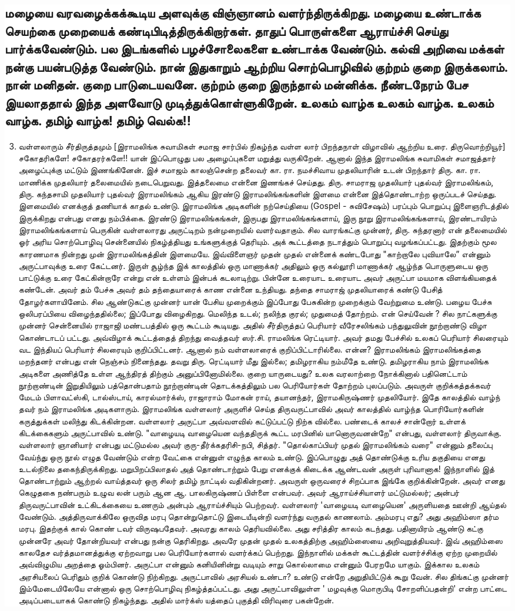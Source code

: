 மழையை வரவழைக்கக்கூடிய அளவுக்கு விஞ்ஞானம் வளர்ந்திருக்கிறது. மழையை உண்டாக்க செயற்கை முறையைக் கண்டிபிடித்திருக்கிறார்கள். தாதுப் பொருள்களை ஆராய்ச்சி செய்து பார்க்கவேண்டும். பல இடங்களில் பழச்சோலைகளை உண்டாக்க வேண்டும். கல்வி அறிவை மக்கள் நன்கு பயன்படுத்த வேண்டும்.
நான் இதுகாறும் ஆற்றிய சொற்பொழிவில் குற்றம் குறை இருக்கலாம். நான் மனிதன். குறை பாடுடையவனே. குற்றம் குறை இருந்தால் மன்னிக்க. நீண்டநேரம் பேச இயலாததால் இந்த அளவோடு முடித்துக்கொள்ளுகிறேன்.
உலகம் வாழ்க உலகம் வாழ்க. உலகம் வாழ்க.
தமிழ் வாழ்க! தமிழ் வெல்க!!
-----------
3. வள்ளலாரும் சீர்திருத்தமும்
[இராமலிங்க சுவாமிகள் சமாஜ சார்பில் நிகழ்ந்த வள்ள லார் பிறந்தநாள் விழாவில் ஆற்றிய உரை. திருவொற்றியூர்]
சகோதரிகளே! சகோதரர்களே!!
யான் இப்பொழுது பல அழைப்புகளை மறுத்து வருகிறேன். ஆனால் இந்த இராமலிங்க சுவாமிகள் சமாஜத்தார் அழைப்புக்கு மட்டும் இணங்கினேன். இச் சமாஜம் காலஞ்சென்ற தலைவர் கா. ரா. நமச்சிவாய முதலியாரின் உடன் பிறந்தார் திரு. கா. ரா. மாணிக்க முதலியார் தலைமையில் நடைபெறுவது. இத்தலைமை என்னை இணங்கச் செய்தது. திரு. சாமராஜ முதலியார் புதல்வர் இராமலிங்கம், திரு. கந்தசாமி முதலியார் புதல்வர் இராமலிங்கம் ஆகிய இரண்டு இராமலிங்கங்களின் இளமை என்னை இத்தொண்டாற்ற ஒருப்படச் செய்தது. இளமையில் எனக்குத் தணியாக் காதல் உண்டு. இராமலிங்க அடிகளின் நற்செய்தியை (Gospel - சுவிசேஷம்) பரப்பும் பொறுப்பு இளைஞரிடத்தில் இருக்கிறது என்பது எனது நம்பிக்கை. இரண்டு இராமலிங்கங்கள், இருபது இராமலிங்கங்களாய், இரு நூறு இராமலிங்கங்களாய், இரண்டாயிரம் இராமலிங்கங்களாய் பெருகின் வள்ளலாரது அருட்டிறம் நன்முறையில் வளர்வதாகும்.
சில வாரங்கட்கு முன்னர், திரு. சுந்தரனார் என் தலைமையில் ஓர் அரிய சொற்பொழிவு சென்னையில் நிகழ்த்தியது உங்களுக்குத் தெரியும். அக் கூட்டத்தை நடாத்தும் பொறுப்பு வழங்கப்பட்டது. இதற்கும் மூல காரணமாக நின்றது முன் இராமலிங்கத்தின் இளமையே. இவ்விளைஞர் முதன் முதல் என்னைக் கண்டபோது "காற்றாலே புவியாலே” என்னும் அருட்பாவுக்கு உரை கேட்டனர். இருள் சூழ்ந்த இக் காலத்தில் ஒரு மாணாக்கர் அதிலும் ஒரு கல்லூரி மாணாக்கர் ஆழ்ந்த பொருளுடைய ஒரு பாட்டுக்கு உரை கேட்கின்றாரே என்று என் உள்ளம் இன்பக் கடலாடிற்று. பின்னே உரையாட உரையாட அவர் அருட்பா மயமாக விளங்கியதைக் கண்டேன். அவர் தம் பேச்சு அவர் தம் தந்தையாரைக் காண என்னை உந்தியது. தந்தை சாமராஜ் முதலியாரைக் கண்டு பேசித் தோழர்களாயினேம்.
சில ஆண்டுகட்கு முன்னர் யான் பேசிய முறைக்கும் இப்போது பேசுகின்ற முறைக்கும் வேற்றுமை உண்டு. பழைய பேச்சு ஒலிபரப்பியை விழைந்ததில்லை; இப்போது விழைகிறது. மெலிந்த உடல்; நலிந்த குரல்; முதுமைத் தோற்றம். என் செய்வேன் ?
சில நாட்களுக்கு முன்னர் சென்னையில் ராஜாஜி மண்டபத்தில் ஒரு கூட்டம் கூடியது. அதில் சீர்திருத்தப் பெரியார் வீரேசலிங்கம் பந்துலுவின் நூற்றாண்டு விழா கொண்டாடப் பட்டது. அவ்விழாக் கூட்டத்தைத் திறந்து வைத்தவர் ஸர்.சி. ராமலிங்க ரெட்டியார். அவர் தமது பேச்சில் உலகப் பெரியார் சிலரையும் வட இந்தியப் பெரியார் சிலரையும் குறிப்பிட்டனர். ஆனால் நம் வள்ளலாரைக் குறிப்பிட்டாரில்லை. என்ன? இராமலிங்கம் இராமலிங்கத்தை மறந்தனர் என்பது என் நெஞ்சம் நினைந்தது. தவறு திரு. ரெட்டியார் மீது இல்லை; தமிழராகிய நம்மீதே உண்டு. தமிழராகிய நாம் இராமலிங்க அடிகளை அணித்தே உள்ள ஆந்திரத் திற்கும் அனுப்பினோமில்லை. குறை யாருடையது?
உலக வரலாற்றை நோக்கினால் பதினெட்டாம் நூற்றாண்டின் இறுதியிலும் பத்தொன்பதாம் நூற்றாண்டின் தொடக்கத்திலும் பல பெரியோர்கள் தோற்றம் புலப்படும். அவருள் குறிக்கத்தக்கவர் மேடம் பிளாவட்ஸ்கி, டால்ஸ்டாய், காரல்மார்க்ஸ், ராஜாராம் மோகன் ராய், தயானந்தர், இராமகிருஷ்ணர் முதலியோர். இதே காலத்தில் வாழ்ந் தவர் நம் இராமலிங்க அடிகளாரும்.
இராமலிங்க வள்ளலார் அருளிச் செய்த திருவருட்பாவில் அவர் காலத்தில் வாழ்ந்த பொரியோர்களின் கருத்துக்கள் மலிந்து கிடக்கின்றன. வள்ளலார் அருட்பா அவ்வளவில் கட்டுப்பட்டு நிற்க வில்லை. பண்டைக் காலச் சான்றோர் உள்ளக் கிடக்கைகளும் அருட்பாவில் உண்டு.
"வாழையடி வாழையென வந்ததிருக் கூட்ட
மரபினில் யானொருவனன்றே"
என்பது, வள்ளலார் திருவாக்கு. வள்ளலார் ஞானியார் என்பது மட்டுமல்ல அவர் குரு-தீர்க்கதரிசி-நபி, சித்தர். "தொல்காப்பியர் முதல் இராமலிங்கம் வரை" என்னும் தலைப்பு வேய்ந்து ஒரு நூல் எழுத வேண்டும் என்ற வேட்கை என்னுள் எழுந்த காலம் உண்டு. இப்பொழுது அத் தொண்டுக்கு உரிய தகுதியை எனது உடல்நிலை தகைந்திருக்கிறது. மறுபிறப்பிலாதல் அத் தொண்டாற்றும் பேறு எனக்குக் கிடைக்க ஆண்டவன் அருள் புரிவானாக! இந்நாளில் இத் தொண்டாற்றும் ஆற்றல் வாய்த்தவர் ஒரு சிலர் தமிழ் நாட்டில் வதிகின்றனர். அவருள் ஒருவரைச் சிறப்பாக இங்கே குறிக்கின்றேன். அவர் எனது கெழுதகை நண்பரும் உழுவ லன் பரும் ஆன ஆ. பாலகிருஷ்ணப் பிள்ளை என்பவர். அவர் ஆராய்ச்சியாளர் மட்டுமல்லர்; அன்பர் திருவருட்பாவின் உட்கிடக்கையை உணரும் அன்பும் ஆராய்ச்சியும் பெற்றவர்.
வள்ளலார் 'வாழையடி வாழையென' அருளியதை ஊன்றி ஆய்தல் வேண்டும். அத்திருவாக்கிலே ஒருவித மரபு தொன்றுதொட்டு இடையீடின்றி வளர்ந்து வருதல் காணலாம். அம்மரபு எது? அது அஹிம்ஸா தர்ம மரபு. இதற்குக் கால் கொண் டவர் விருஷபதேவர். அவரது காலம் தெரியவில்லை. அது சரித்திர காலம் கடந்தது. பதினாயிரம் ஆண்டு கட்கு முன்னரே அவர் தோன்றியவர் என்பது நன்கு தெரிகிறது. அவரே முதன் முதல் உலகத்திற்கு அஹிம்ஸையை அறிவுறுத்தியவர். இவ் அஹிம்ஸை காலதேச வர்த்தமானத்துக்கு ஏற்றவாறு பல பெரியோர்களால் வளர்க்கப் பெற்றது. இந்நாளில் மக்கள் கூட்டத்தின் வளர்ச்சிக்கு ஏற்ற முறையில் அவ்விழுமிய அறத்தை ஓம்பினர். அருட்பா என்னும் கனியினின்று வடியும் சாறு கொல்லாமை என்னும் பேரறமே யாகும்.
இக்கால உலகம் அரசியலைப் பெரிதும் குறிக் கொண்டு நிற்கிறது. அருட்பாவில் அரசியல் உண்டா? உண்டு என்றே அறுதியிட்டுக் கூறு வேன். சில திங்கட்கு முன்னர் இம்மேடையிலேயே என்னால் ஒரு சொற்பொழிவு நிகழ்த்தப்பட்டது. அது அருட்பாவிலுள்ள ' மழவுக்கு மொருபிடி சோறளிப்பதன்றி' என்ற பாட்டை அடிப்படையாகக் கொண்டு நிகழ்ந்தது. அதில் மார்க்ஸ் யத்தைப் புகுத்தி விரிவுரை பகன்றேன்.